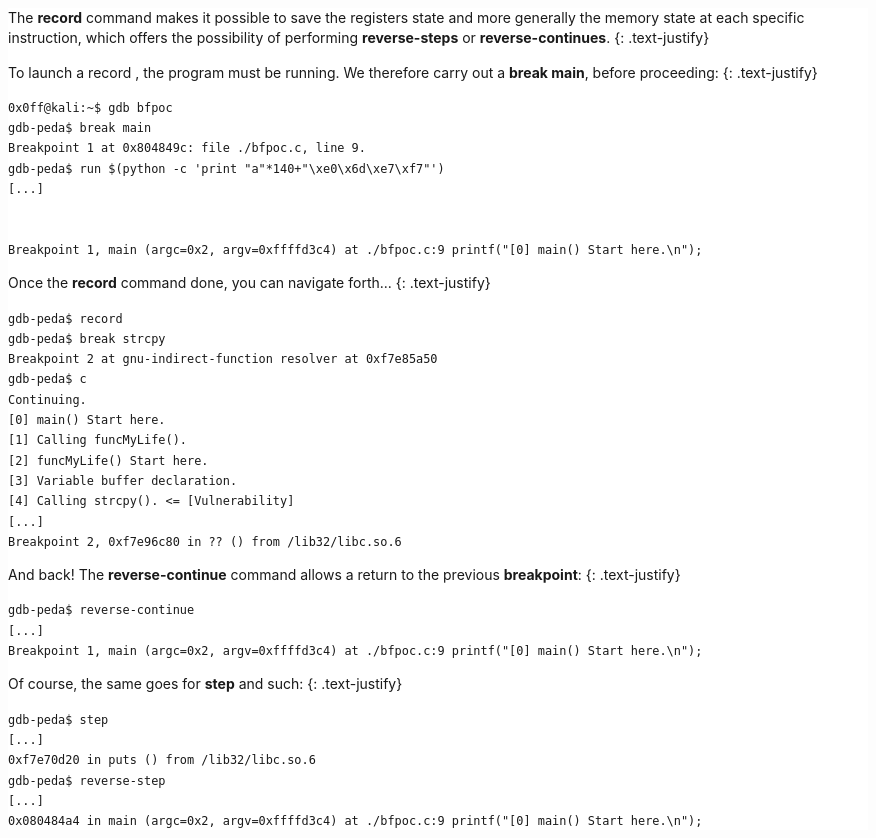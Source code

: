The **record** command makes it possible to save the registers state and more generally the memory state at each specific instruction, which offers the possibility of performing **reverse-steps** or **reverse-continues**.
{: .text-justify}

To launch a record , the program must be running. We therefore carry out a **break main**, before proceeding:
{: .text-justify}

```shell
0x0ff@kali:~$ gdb bfpoc
gdb-peda$ break main
Breakpoint 1 at 0x804849c: file ./bfpoc.c, line 9.
gdb-peda$ run $(python -c 'print "a"*140+"\xe0\x6d\xe7\xf7"')
[...]


Breakpoint 1, main (argc=0x2, argv=0xffffd3c4) at ./bfpoc.c:9 printf("[0] main() Start here.\n");
```

Once the **record** command done, you can navigate forth...
{: .text-justify}

```shell
gdb-peda$ record
gdb-peda$ break strcpy
Breakpoint 2 at gnu-indirect-function resolver at 0xf7e85a50
gdb-peda$ c
Continuing.
[0] main() Start here.
[1] Calling funcMyLife().
[2] funcMyLife() Start here.
[3] Variable buffer declaration.
[4] Calling strcpy(). <= [Vulnerability]
[...]
Breakpoint 2, 0xf7e96c80 in ?? () from /lib32/libc.so.6
```

And back! The **reverse-continue** command allows a return to the previous **breakpoint**:
{: .text-justify}

```shell
gdb-peda$ reverse-continue
[...]
Breakpoint 1, main (argc=0x2, argv=0xffffd3c4) at ./bfpoc.c:9 printf("[0] main() Start here.\n");

```

Of course, the same goes for **step** and such:
{: .text-justify}

```shell
gdb-peda$ step
[...]
0xf7e70d20 in puts () from /lib32/libc.so.6
gdb-peda$ reverse-step
[...]
0x080484a4 in main (argc=0x2, argv=0xffffd3c4) at ./bfpoc.c:9 printf("[0] main() Start here.\n");
```
